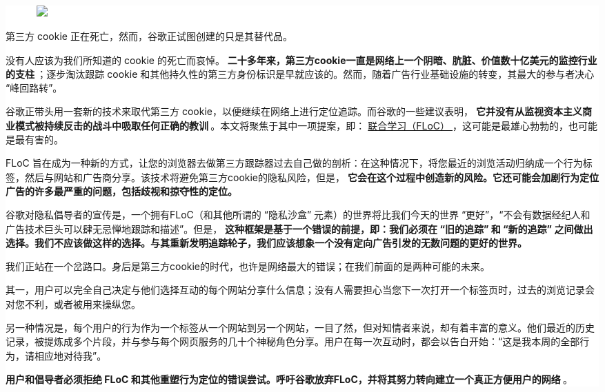    </li>
  </ul>
  <figure class="graf graf--figure">
   <img class="graf-image aligncenter jetpack-lazy-image" data-height="1099" data-image-id="0*19FidWdBt8YnG5KH.jpeg" data-lazy-src="https://i2.wp.com/cdn-images-1.medium.com/max/1067/0*19FidWdBt8YnG5KH.jpeg?w=1100&amp;is-pending-load=1#038;ssl=1" data-recalc-dims="1" data-width="1280" src="https://i2.wp.com/cdn-images-1.medium.com/max/1067/0*19FidWdBt8YnG5KH.jpeg?w=1100&amp;ssl=1" srcset="data:image/gif;base64,R0lGODlhAQABAIAAAAAAAP///yH5BAEAAAAALAAAAAABAAEAAAIBRAA7"/>
   <noscript>
    <img class="graf-image aligncenter" data-height="1099" data-image-id="0*19FidWdBt8YnG5KH.jpeg" data-recalc-dims="1" data-width="1280" src="https://i2.wp.com/cdn-images-1.medium.com/max/1067/0*19FidWdBt8YnG5KH.jpeg?w=1100&amp;ssl=1"/>
   </noscript>
  </figure>
  <p class="graf graf--p">
   第三方 cookie 正在死亡，然而，谷歌正试图创建的只是其替代品。
  </p>
  <p class="graf graf--p">
   没有人应该为我们所知道的 cookie 的死亡而哀悼。
   <strong class="markup--strong markup--p-strong">
    二十多年来，第三方cookie一直是网络上一个阴暗、肮脏、价值数十亿美元的监控行业的支柱
   </strong>
   ；逐步淘汰跟踪 cookie 和其他持久性的第三方身份标识是早就应该的。然而，随着广告行业基础设施的转变，其最大的参与者决心 “峰回路转”。
  </p>
  <p class="graf graf--p">
   谷歌正带头用一套新的技术来取代第三方 cookie，以便继续在网络上进行定位追踪。而谷歌的一些建议表明，
   <strong class="markup--strong markup--p-strong">
    它并没有从监视资本主义商业模式被持续反击的战斗中吸取任何正确的教训
   </strong>
   。本文将聚焦于其中一项提案，即：
   <a class="markup--anchor markup--p-anchor" data-href="https://github.com/WICG/floc" href="https://github.com/WICG/floc" rel="noopener" target="_blank">
    联合学习（FLoC）
   </a>
   ，这可能是最雄心勃勃的，也可能是最有害的。
  </p>
  <p class="graf graf--p">
   FLoC 旨在成为一种新的方式，让您的浏览器去做第三方跟踪器过去自己做的剖析：在这种情况下，将您最近的浏览活动归纳成一个行为标签，然后与网站和广告商分享。该技术将避免第三方cookie的隐私风险，但是，
   <strong class="markup--strong markup--p-strong">
    它会在这个过程中创造新的风险。它还可能会加剧行为定位广告的许多最严重的问题，包括歧视和掠夺性的定位。
   </strong>
  </p>
  <p class="graf graf--p">
   谷歌对隐私倡导者的宣传是，一个拥有FLoC（和其他所谓的 “隐私沙盒” 元素）的世界将比我们今天的世界 “更好”，“不会有数据经纪人和广告技术巨头可以肆无忌惮地跟踪和描述”。但是，
   <strong class="markup--strong markup--p-strong">
    这种框架是基于一个错误的前提，即：我们必须在 “旧的追踪” 和 “新的追踪” 之间做出选择。我们不应该做这样的选择。与其重新发明追踪轮子，我们应该想象一个没有定向广告引发的无数问题的更好的世界。
   </strong>
  </p>
  <p class="graf graf--p">
   我们正站在一个岔路口。身后是第三方cookie的时代，也许是网络最大的错误；在我们前面的是两种可能的未来。
  </p>
  <p class="graf graf--p">
   其一，用户可以完全自己决定与他们选择互动的每个网站分享什么信息；没有人需要担心当您下一次打开一个标签页时，过去的浏览记录会对您不利，或者被用来操纵您。
  </p>
  <p class="graf graf--p">
   另一种情况是，每个用户的行为作为一个标签从一个网站到另一个网站，一目了然，但对知情者来说，却有着丰富的意义。他们最近的历史记录，被提炼成多个片段，并与参与每个网页服务的几十个神秘角色分享。用户在每一次互动时，都会以告白开始：“这是我本周的全部行为，请相应地对待我”。
  </p>
  <p class="graf graf--p">
   <strong class="markup--strong markup--p-strong">
    用户和倡导者必须拒绝 FLoC 和其他重塑行为定位的错误尝试。呼吁谷歌放弃FLoC，并将其努力转向建立一个真正方便用户的网络
   </strong>
   。
  </p>
  <h3 class="graf graf--p">
   <span style="color: #339966;">
    <strong class="markup--strong markup--p-strong">